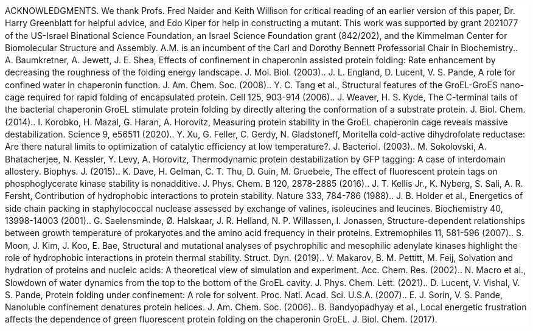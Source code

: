 ACKNOWLEDGMENTS. We thank Profs. Fred Naider and Keith Willison for critical reading of an earlier version of this paper, Dr. Harry Greenblatt for helpful advice, and Edo Kiper for help in constructing a mutant. This work was supported by grant 2021077 of the US-Israel Binational Science Foundation, an Israel Science Foundation grant (842/202), and the Kimmelman Center for Biomolecular Structure and Assembly. A.M. is an incumbent of the Carl and Dorothy Bennett Professorial Chair in Biochemistry.. A. Baumkretner, A. Jewett, J. E. Shea, Effects of confinement in chaperonin assisted protein folding: Rate enhancement by decreasing the roughness of the folding energy landscape. J. Mol. Biol. (2003).. J. L. England, D. Lucent, V. S. Pande, A role for confined water in chaperonin function. J. Am. Chem. Soc. (2008).. Y. C. Tang et al., Structural features of the GroEL-GroES nano-cage required for rapid folding of encapsulated protein. Cell 125, 903-914 (2006).. J. Weaver, H. S. Kyde, The C-terminal tails of the bacterial chaperonin GroEL stimulate protein folding by directly altering the conformation of a substrate protein. J. Biol. Chem. (2014).. I. Korobko, H. Mazal, G. Haran, A. Horovitz, Measuring protein stability in the GroEL chaperonin cage reveals massive destabilization. Science 9, e56511 (2020).. Y. Xu, G. Feller, C. Gerdy, N. Gladstoneff, Moritella cold-active dihydrofolate reductase: Are there natural limits to optimization of catalytic efficiency at low temperature?. J. Bacteriol. (2003).. M. Sokolovski, A. Bhatacherjee, N. Kessler, Y. Levy, A. Horovitz, Thermodynamic protein destabilization by GFP tagging: A case of interdomain allostery. Biophys. J. (2015).. K. Dave, H. Gelman, C. T. Thu, D. Guin, M. Gruebele, The effect of fluorescent protein tags on phosphoglycerate kinase stability is nonadditive. J. Phys. Chem. B 120, 2878-2885 (2016).. J. T. Kellis Jr., K. Nyberg, S. Sali, A. R. Fersht, Contribution of hydrophobic interactions to protein stability. Nature 333, 784-786 (1988).. J. B. Holder et al., Energetics of side chain packing in staphylococcal nuclease assessed by exchange of valines, isoleucines and leucines. Biochemistry 40, 13998-14003 (2001).. G. Saelensminde, Ø. Halskaar, J. R. Helland, N. P. Willassen, I. Jonassen, Structure-dependent relationships between growth temperature of prokaryotes and the amino acid frequency in their proteins. Extremophiles 11, 581-596 (2007).. S. Moon, J. Kim, J. Koo, E. Bae, Structural and mutational analyses of psychrophilic and mesophilic adenylate kinases highlight the role of hydrophobic interactions in protein thermal stability. Struct. Dyn. (2019).. V. Makarov, B. M. Pettitt, M. Feij, Solvation and hydration of proteins and nucleic acids: A theoretical view of simulation and experiment. Acc. Chem. Res. (2002).. N. Macro et al., Slowdown of water dynamics from the top to the bottom of the GroEL cavity. J. Phys. Chem. Lett. (2021).. D. Lucent, V. Vishal, V. S. Pande, Protein folding under confinement: A role for solvent. Proc. Natl. Acad. Sci. U.S.A. (2007).. E. J. Sorin, V. S. Pande, Nanoluble confinement denatures protein helices. J. Am. Chem. Soc. (2006).. B. Bandyopadhyay et al., Local energetic frustration affects the dependence of green fluorescent protein folding on the chaperonin GroEL. J. Biol. Chem. (2017).